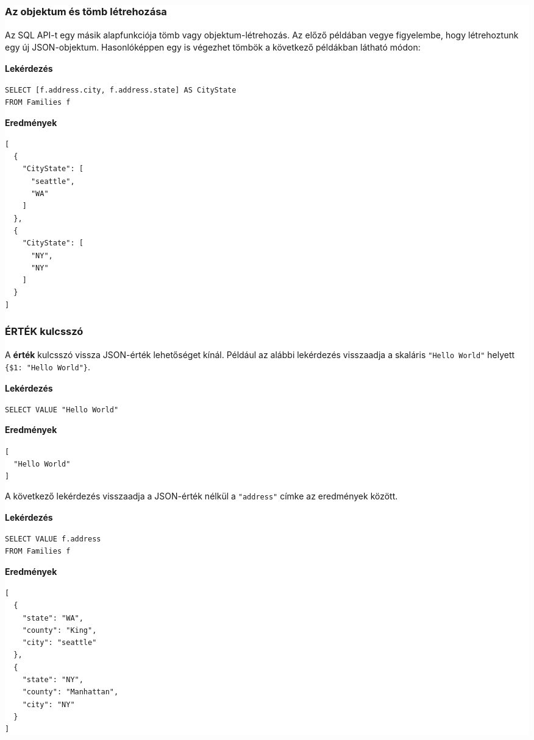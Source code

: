 
### <a name="object-and-array-creation"></a>Az objektum és tömb létrehozása
Az SQL API-t egy másik alapfunkciója tömb vagy objektum-létrehozás. Az előző példában vegye figyelembe, hogy létrehoztunk egy új JSON-objektum. Hasonlóképpen egy is végezhet tömbök a következő példákban látható módon:

**Lekérdezés**

    SELECT [f.address.city, f.address.state] AS CityState 
    FROM Families f    

**Eredmények**  

    [
      {
        "CityState": [
          "seattle", 
          "WA"
        ]
      }, 
      {
        "CityState": [
          "NY", 
          "NY"
        ]
      }
    ]

### <a id="ValueKeyword"></a>ÉRTÉK kulcsszó
A **érték** kulcsszó vissza JSON-érték lehetőséget kínál. Például az alábbi lekérdezés visszaadja a skaláris `"Hello World"` helyett `{$1: "Hello World"}`.

**Lekérdezés**

    SELECT VALUE "Hello World"

**Eredmények**

    [
      "Hello World"
    ]


A következő lekérdezés visszaadja a JSON-érték nélkül a `"address"` címke az eredmények között.

**Lekérdezés**

    SELECT VALUE f.address
    FROM Families f    

**Eredmények**  

    [
      {
        "state": "WA", 
        "county": "King", 
        "city": "seattle"
      }, 
      {
        "state": "NY", 
        "county": "Manhattan", 
        "city": "NY"
      }
    ]
